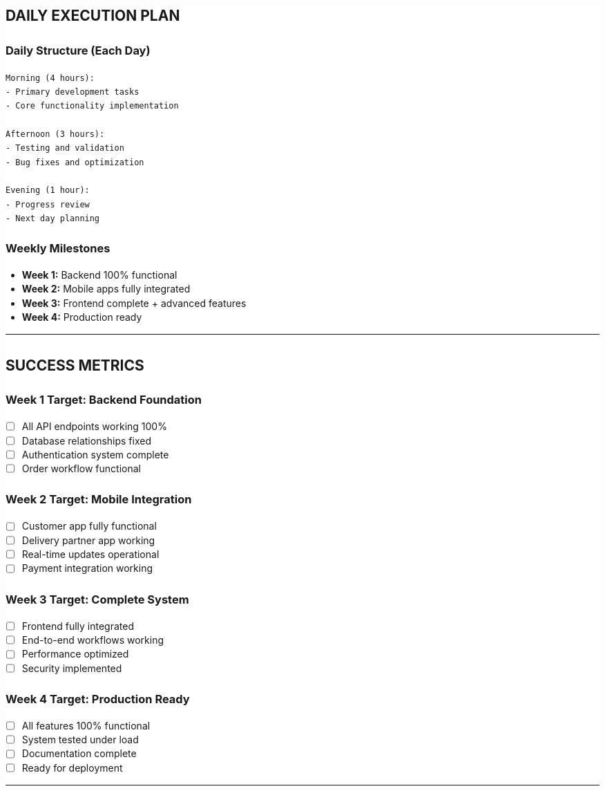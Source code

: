 
## DAILY EXECUTION PLAN

### Daily Structure (Each Day)
```
Morning (4 hours):
- Primary development tasks
- Core functionality implementation

Afternoon (3 hours):
- Testing and validation
- Bug fixes and optimization

Evening (1 hour):
- Progress review
- Next day planning
```

### Weekly Milestones
- **Week 1:** Backend 100% functional
- **Week 2:** Mobile apps fully integrated
- **Week 3:** Frontend complete + advanced features
- **Week 4:** Production ready

---

## SUCCESS METRICS

### Week 1 Target: Backend Foundation
- [ ] All API endpoints working 100%
- [ ] Database relationships fixed
- [ ] Authentication system complete
- [ ] Order workflow functional

### Week 2 Target: Mobile Integration
- [ ] Customer app fully functional
- [ ] Delivery partner app working
- [ ] Real-time updates operational
- [ ] Payment integration working

### Week 3 Target: Complete System
- [ ] Frontend fully integrated
- [ ] End-to-end workflows working
- [ ] Performance optimized
- [ ] Security implemented

### Week 4 Target: Production Ready
- [ ] All features 100% functional
- [ ] System tested under load
- [ ] Documentation complete
- [ ] Ready for deployment

---